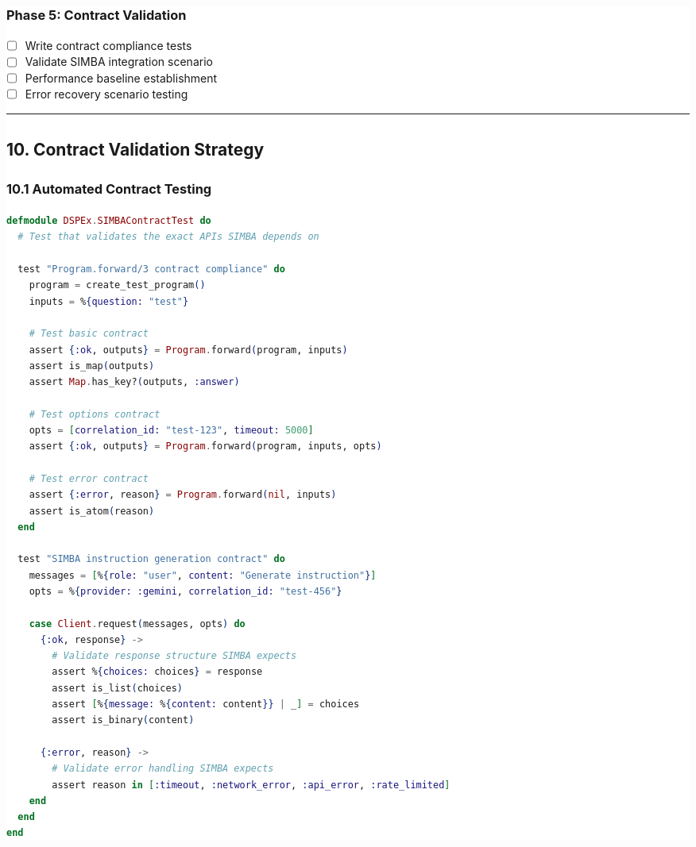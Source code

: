 ### Phase 5: Contract Validation
- [ ] Write contract compliance tests
- [ ] Validate SIMBA integration scenario
- [ ] Performance baseline establishment  
- [ ] Error recovery scenario testing

---

## 10. Contract Validation Strategy

### 10.1 Automated Contract Testing

```elixir
defmodule DSPEx.SIMBAContractTest do
  # Test that validates the exact APIs SIMBA depends on
  
  test "Program.forward/3 contract compliance" do
    program = create_test_program()
    inputs = %{question: "test"}
    
    # Test basic contract
    assert {:ok, outputs} = Program.forward(program, inputs)
    assert is_map(outputs)
    assert Map.has_key?(outputs, :answer)
    
    # Test options contract  
    opts = [correlation_id: "test-123", timeout: 5000]
    assert {:ok, outputs} = Program.forward(program, inputs, opts)
    
    # Test error contract
    assert {:error, reason} = Program.forward(nil, inputs)
    assert is_atom(reason)
  end
  
  test "SIMBA instruction generation contract" do
    messages = [%{role: "user", content: "Generate instruction"}]
    opts = %{provider: :gemini, correlation_id: "test-456"}
    
    case Client.request(messages, opts) do
      {:ok, response} ->
        # Validate response structure SIMBA expects
        assert %{choices: choices} = response
        assert is_list(choices)
        assert [%{message: %{content: content}} | _] = choices
        assert is_binary(content)
        
      {:error, reason} ->
        # Validate error handling SIMBA expects
        assert reason in [:timeout, :network_error, :api_error, :rate_limited]
    end
  end
end
```
